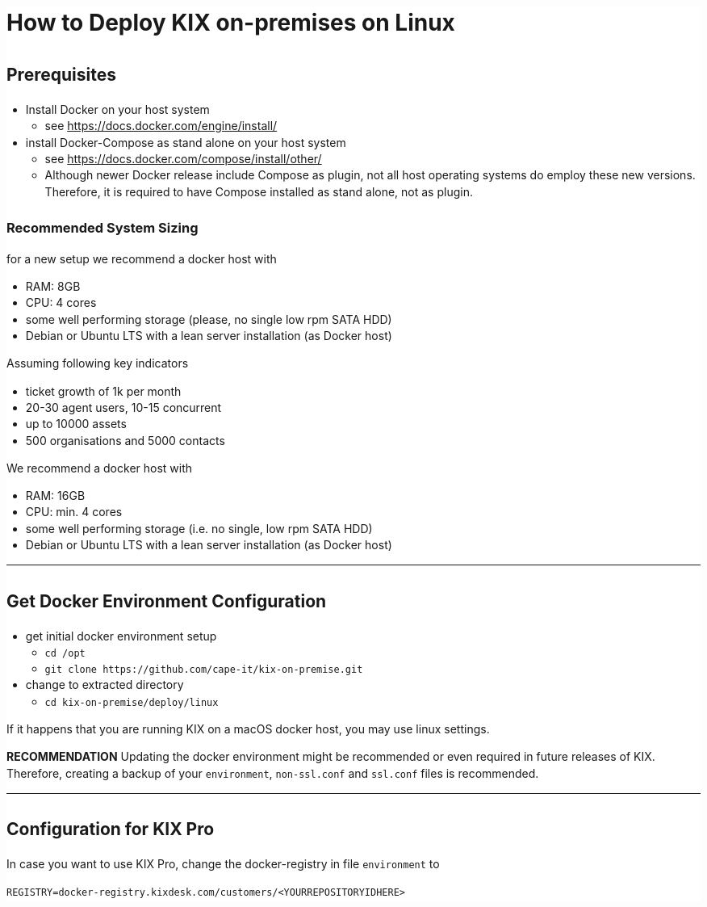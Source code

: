 # How to Deploy KIX on-premises on Linux

## Prerequisites
- Install Docker on your host system
  - see https://docs.docker.com/engine/install/
- install Docker-Compose as stand alone on your host system
  - see https://docs.docker.com/compose/install/other/
  - Although newer Docker release include Compose as plugin, not all host operating systems do employ these new versions. Therefore, it is required to have Compose installed as stand alone, not as plugin.

### Recommended System Sizing

for a new setup we recommend a docker host with
- RAM: 8GB
- CPU: 4 cores
- some well performing storage (please, no single low rpm SATA HDD)
- Debian or Ubuntu LTS with a lean server installation (as Docker host)

Assuming following key indicators
- ticket growth of 1k per month
- 20-30 agent users, 10-15 concurrent
- up to 10000 assets
- 500 organisations and  5000 contacts

We recommend a docker host with
- RAM: 16GB
- CPU: min. 4 cores
- some well performing storage (i.e. no single, low rpm SATA HDD)
- Debian or Ubuntu LTS with a lean server installation (as Docker host)

---

## Get Docker Environment Configuration
- get initial docker environment setup
  - `cd /opt`
  - `git clone https://github.com/cape-it/kix-on-premise.git`
- change to extracted directory
  - `cd kix-on-premise/deploy/linux`

If it happens that you are running KIX on a macOS docker host, you may use linux settings.

**RECOMMENDATION**
Updating the docker environment might be recommended or even required in future releases of KIX. Therefore, creating a backup of your `environment`, `non-ssl.conf` and `ssl.conf` files is recommended.

---

## Configuration for **KIX Pro**
In case you want to use KIX Pro, change the docker-registry in file `environment` to
```
REGISTRY=docker-registry.kixdesk.com/customers/<YOURREPOSITORYIDHERE>
```
